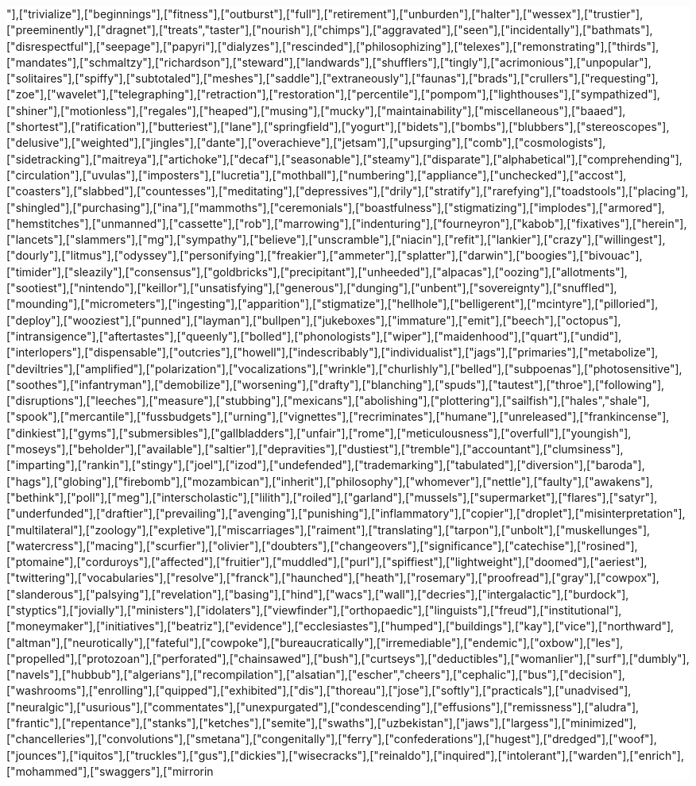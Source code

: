 "],["trivialize"],["beginnings"],["fitness"],["outburst"],["full"],["retirement"],["unburden"],["halter"],["wessex"],["trustier"],["preeminently"],["dragnet"],["treats","taster"],["nourish"],["chimps"],["aggravated"],["seen"],["incidentally"],["bathmats"],["disrespectful"],["seepage"],["papyri"],["dialyzes"],["rescinded"],["philosophizing"],["telexes"],["remonstrating"],["thirds"],["mandates"],["schmaltzy"],["richardson"],["steward"],["landwards"],["shufflers"],["tingly"],["acrimonious"],["unpopular"],["solitaires"],["spiffy"],["subtotaled"],["meshes"],["saddle"],["extraneously"],["faunas"],["brads"],["crullers"],["requesting"],["zoe"],["wavelet"],["telegraphing"],["retraction"],["restoration"],["percentile"],["pompom"],["lighthouses"],["sympathized"],["shiner"],["motionless"],["regales"],["heaped"],["musing"],["mucky"],["maintainability"],["miscellaneous"],["baaed"],["shortest"],["ratification"],["butteriest"],["lane"],["springfield"],["yogurt"],["bidets"],["bombs"],["blubbers"],["stereoscopes"],["delusive"],["weighted"],["jingles"],["dante"],["overachieve"],["jetsam"],["upsurging"],["comb"],["cosmologists"],["sidetracking"],["maitreya"],["artichoke"],["decaf"],["seasonable"],["steamy"],["disparate"],["alphabetical"],["comprehending"],["circulation"],["uvulas"],["imposters"],["lucretia"],["mothball"],["numbering"],["appliance"],["unchecked"],["accost"],["coasters"],["slabbed"],["countesses"],["meditating"],["depressives"],["drily"],["stratify"],["rarefying"],["toadstools"],["placing"],["shingled"],["purchasing"],["ina"],["mammoths"],["ceremonials"],["boastfulness"],["stigmatizing"],["implodes"],["armored"],["hemstitches"],["unmanned"],["cassette"],["rob"],["marrowing"],["indenturing"],["fourneyron"],["kabob"],["fixatives"],["herein"],["lancets"],["slammers"],["mg"],["sympathy"],["believe"],["unscramble"],["niacin"],["refit"],["lankier"],["crazy"],["willingest"],["dourly"],["litmus"],["odyssey"],["personifying"],["freakier"],["ammeter"],["splatter"],["darwin"],["boogies"],["bivouac"],["timider"],["sleazily"],["consensus"],["goldbricks"],["precipitant"],["unheeded"],["alpacas"],["oozing"],["allotments"],["sootiest"],["nintendo"],["keillor"],["unsatisfying"],["generous"],["dunging"],["unbent"],["sovereignty"],["snuffled"],["mounding"],["micrometers"],["ingesting"],["apparition"],["stigmatize"],["hellhole"],["belligerent"],["mcintyre"],["pilloried"],["deploy"],["wooziest"],["punned"],["layman"],["bullpen"],["jukeboxes"],["immature"],["emit"],["beech"],["octopus"],["intransigence"],["aftertastes"],["queenly"],["bolled"],["phonologists"],["wiper"],["maidenhood"],["quart"],["undid"],["interlopers"],["dispensable"],["outcries"],["howell"],["indescribably"],["individualist"],["jags"],["primaries"],["metabolize"],["deviltries"],["amplified"],["polarization"],["vocalizations"],["wrinkle"],["churlishly"],["belled"],["subpoenas"],["photosensitive"],["soothes"],["infantryman"],["demobilize"],["worsening"],["drafty"],["blanching"],["spuds"],["tautest"],["throe"],["following"],["disruptions"],["leeches"],["measure"],["stubbing"],["mexicans"],["abolishing"],["plottering"],["sailfish"],["hales","shale"],["spook"],["mercantile"],["fussbudgets"],["urning"],["vignettes"],["recriminates"],["humane"],["unreleased"],["frankincense"],["dinkiest"],["gyms"],["submersibles"],["gallbladders"],["unfair"],["rome"],["meticulousness"],["overfull"],["youngish"],["moseys"],["beholder"],["available"],["saltier"],["depravities"],["dustiest"],["tremble"],["accountant"],["clumsiness"],["imparting"],["rankin"],["stingy"],["joel"],["izod"],["undefended"],["trademarking"],["tabulated"],["diversion"],["baroda"],["hags"],["globing"],["firebomb"],["mozambican"],["inherit"],["philosophy"],["whomever"],["nettle"],["faulty"],["awakens"],["bethink"],["poll"],["meg"],["interscholastic"],["lilith"],["roiled"],["garland"],["mussels"],["supermarket"],["flares"],["satyr"],["underfunded"],["draftier"],["prevailing"],["avenging"],["punishing"],["inflammatory"],["copier"],["droplet"],["misinterpretation"],["multilateral"],["zoology"],["expletive"],["miscarriages"],["raiment"],["translating"],["tarpon"],["unbolt"],["muskellunges"],["watercress"],["macing"],["scurfier"],["olivier"],["doubters"],["changeovers"],["significance"],["catechise"],["rosined"],["ptomaine"],["corduroys"],["affected"],["fruitier"],["muddled"],["purl"],["spiffiest"],["lightweight"],["doomed"],["aeriest"],["twittering"],["vocabularies"],["resolve"],["franck"],["haunched"],["heath"],["rosemary"],["proofread"],["gray"],["cowpox"],["slanderous"],["palsying"],["revelation"],["basing"],["hind"],["wacs"],["wall"],["decries"],["intergalactic"],["burdock"],["styptics"],["jovially"],["ministers"],["idolaters"],["viewfinder"],["orthopaedic"],["linguists"],["freud"],["institutional"],["moneymaker"],["initiatives"],["beatriz"],["evidence"],["ecclesiastes"],["humped"],["buildings"],["kay"],["vice"],["northward"],["altman"],["neurotically"],["fateful"],["cowpoke"],["bureaucratically"],["irremediable"],["endemic"],["oxbow"],["les"],["propelled"],["protozoan"],["perforated"],["chainsawed"],["bush"],["curtseys"],["deductibles"],["womanlier"],["surf"],["dumbly"],["navels"],["hubbub"],["algerians"],["recompilation"],["alsatian"],["escher","cheers"],["cephalic"],["bus"],["decision"],["washrooms"],["enrolling"],["quipped"],["exhibited"],["dis"],["thoreau"],["jose"],["softly"],["practicals"],["unadvised"],["neuralgic"],["usurious"],["commentates"],["unexpurgated"],["condescending"],["effusions"],["remissness"],["aludra"],["frantic"],["repentance"],["stanks"],["ketches"],["semite"],["swaths"],["uzbekistan"],["jaws"],["largess"],["minimized"],["chancelleries"],["convolutions"],["smetana"],["congenitally"],["ferry"],["confederations"],["hugest"],["dredged"],["woof"],["jounces"],["iquitos"],["truckles"],["gus"],["dickies"],["wisecracks"],["reinaldo"],["inquired"],["intolerant"],["warden"],["enrich"],["mohammed"],["swaggers"],["mirrorin